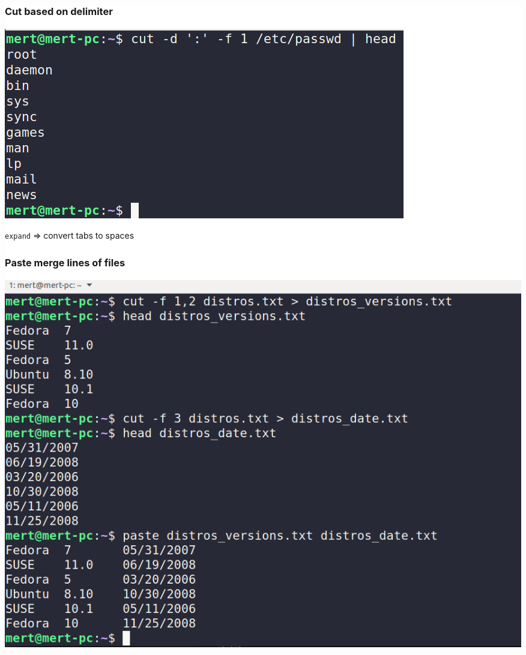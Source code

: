 ### Cut based on delimiter

![](images/cut_d.png)

``expand`` => convert tabs to spaces

### Paste merge lines of files

![](images/paste.png)
